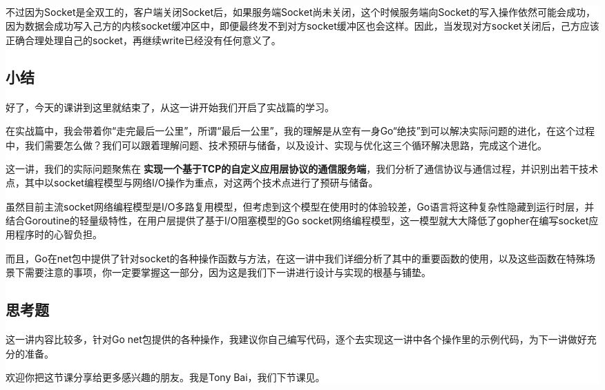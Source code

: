 不过因为Socket是全双工的，客户端关闭Socket后，如果服务端Socket尚未关闭，这个时候服务端向Socket的写入操作依然可能会成功，因为数据会成功写入己方的内核socket缓冲区中，即便最终发不到对方socket缓冲区也会这样。因此，当发现对方socket关闭后，己方应该正确合理处理自己的socket，再继续write已经没有任何意义了。

## 小结

好了，今天的课讲到这里就结束了，从这一讲开始我们开启了实战篇的学习。

在实战篇中，我会带着你“走完最后一公里”，所谓“最后一公里”，我的理解是从空有一身Go“绝技”到可以解决实际问题的进化，在这个过程中，我们需要怎么做？我们可以跟着理解问题、技术预研与储备，以及设计、实现与优化这三个循环解决思路，完成这个进化。

这一讲，我们的实际问题聚焦在 **实现一个基于TCP的自定义应用层协议的通信服务端**，我们分析了通信协议与通信过程，并识别出若干技术点，其中以socket编程模型与网络I/O操作为重点，对这两个技术点进行了预研与储备。

虽然目前主流socket网络编程模型是I/O多路复用模型，但考虑到这个模型在使用时的体验较差，Go语言将这种复杂性隐藏到运行时层，并结合Goroutine的轻量级特性，在用户层提供了基于I/O阻塞模型的Go socket网络编程模型，这一模型就大大降低了gopher在编写socket应用程序时的心智负担。

而且，Go在net包中提供了针对socket的各种操作函数与方法，在这一讲中我们详细分析了其中的重要函数的使用，以及这些函数在特殊场景下需要注意的事项，你一定要掌握这一部分，因为这是我们下一讲进行设计与实现的根基与铺垫。

## 思考题

这一讲内容比较多，针对Go net包提供的各种操作，我建议你自己编写代码，逐个去实现这一讲中各个操作里的示例代码，为下一讲做好充分的准备。

欢迎你把这节课分享给更多感兴趣的朋友。我是Tony Bai，我们下节课见。